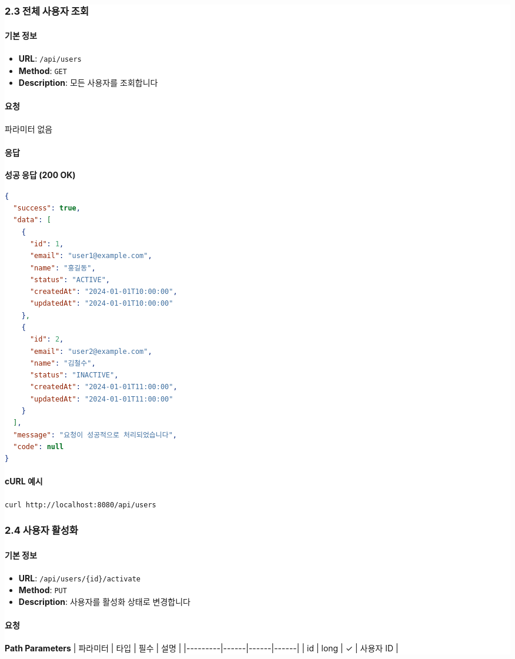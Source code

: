 ### 2.3 전체 사용자 조회

#### 기본 정보
- **URL**: `/api/users`
- **Method**: `GET`
- **Description**: 모든 사용자를 조회합니다

#### 요청
파라미터 없음

#### 응답

**성공 응답 (200 OK)**
```json
{
  "success": true,
  "data": [
    {
      "id": 1,
      "email": "user1@example.com",
      "name": "홍길동",
      "status": "ACTIVE",
      "createdAt": "2024-01-01T10:00:00",
      "updatedAt": "2024-01-01T10:00:00"
    },
    {
      "id": 2,
      "email": "user2@example.com",
      "name": "김철수",
      "status": "INACTIVE",
      "createdAt": "2024-01-01T11:00:00",
      "updatedAt": "2024-01-01T11:00:00"
    }
  ],
  "message": "요청이 성공적으로 처리되었습니다",
  "code": null
}
```

#### cURL 예시
```bash
curl http://localhost:8080/api/users
```

### 2.4 사용자 활성화

#### 기본 정보
- **URL**: `/api/users/{id}/activate`
- **Method**: `PUT`
- **Description**: 사용자를 활성화 상태로 변경합니다

#### 요청
**Path Parameters**
| 파라미터 | 타입 | 필수 | 설명 |
|---------|------|------|------|
| id | long | ✓ | 사용자 ID |
